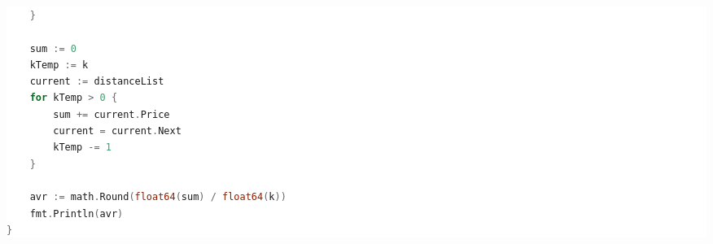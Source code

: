 ```go
	}

	sum := 0
	kTemp := k
	current := distanceList
	for kTemp > 0 {
		sum += current.Price
		current = current.Next
		kTemp -= 1
	}

	avr := math.Round(float64(sum) / float64(k))
	fmt.Println(avr)
}
```
